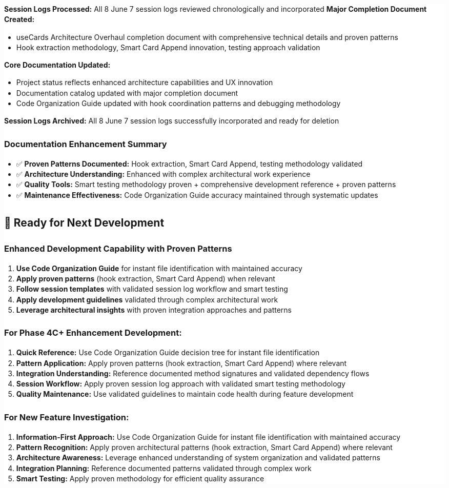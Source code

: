 **Session Logs Processed:** All 8 June 7 session logs reviewed chronologically and incorporated
**Major Completion Document Created:**
- useCards Architecture Overhaul completion document with comprehensive technical details and proven patterns
- Hook extraction methodology, Smart Card Append innovation, testing approach validation

**Core Documentation Updated:**
- Project status reflects enhanced architecture capabilities and UX innovation
- Documentation catalog updated with major completion document
- Code Organization Guide updated with hook coordination patterns and debugging methodology

**Session Logs Archived:** All 8 June 7 session logs successfully incorporated and ready for deletion

### Documentation Enhancement Summary
- ✅ **Proven Patterns Documented:** Hook extraction, Smart Card Append, testing methodology validated
- ✅ **Architecture Understanding:** Enhanced with complex architectural work experience
- ✅ **Quality Tools:** Smart testing methodology proven + comprehensive development reference + proven patterns
- ✅ **Maintenance Effectiveness:** Code Organization Guide accuracy maintained through systematic updates

## 🚀 Ready for Next Development

### Enhanced Development Capability with Proven Patterns

1. **Use Code Organization Guide** for instant file identification with maintained accuracy
2. **Apply proven patterns** (hook extraction, Smart Card Append) when relevant
3. **Follow session templates** with validated session log workflow and smart testing
4. **Apply development guidelines** validated through complex architectural work
5. **Leverage architectural insights** with proven integration approaches and patterns

### For Phase 4C+ Enhancement Development:

1. **Quick Reference:** Use Code Organization Guide decision tree for instant file identification
2. **Pattern Application:** Apply proven patterns (hook extraction, Smart Card Append) where relevant
3. **Integration Understanding:** Reference documented method signatures and validated dependency flows
4. **Session Workflow:** Apply proven session log approach with validated smart testing methodology
5. **Quality Maintenance:** Use validated guidelines to maintain code health during feature development

### For New Feature Investigation:

1. **Information-First Approach:** Use Code Organization Guide for instant file identification with maintained accuracy
2. **Pattern Recognition:** Apply proven architectural patterns (hook extraction, Smart Card Append) where relevant
3. **Architecture Awareness:** Leverage enhanced understanding of system organization and validated patterns
4. **Integration Planning:** Reference documented patterns validated through complex work
5. **Smart Testing:** Apply proven methodology for efficient quality assurance
